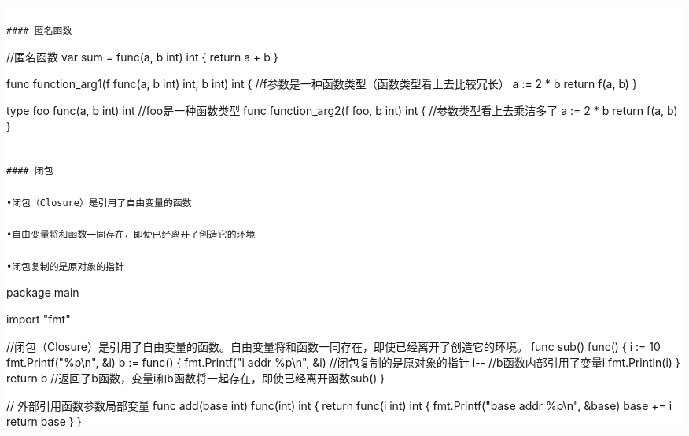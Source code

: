 ```

#### 匿名函数

```
//匿名函数
var sum = func(a, b int) int {
	return a + b
}

func function_arg1(f func(a, b int) int, b int) int { //f参数是一种函数类型（函数类型看上去比较冗长）
	a := 2 * b
	return f(a, b)
}

type foo func(a, b int) int //foo是一种函数类型
func function_arg2(f foo, b int) int { //参数类型看上去乘洁多了
	a := 2 * b
	return f(a, b)
}
```

#### 闭包

•闭包（Closure）是引用了自由变量的函数

•自由变量将和函数一同存在，即使已经离开了创造它的环境

•闭包复制的是原对象的指针

```
package main

import "fmt"

//闭包（Closure）是引用了自由变量的函数。自由变量将和函数一同存在，即使已经离开了创造它的环境。
func sub() func() {
	i := 10
	fmt.Printf("%p\n", &i)
	b := func() {
		fmt.Printf("i addr %p\n", &i) //闭包复制的是原对象的指针
		i--                           //b函数内部引用了变量i
		fmt.Println(i)
	}
	return b //返回了b函数，变量i和b函数将一起存在，即使已经离开函数sub()
}

// 外部引用函数参数局部变量
func add(base int) func(int) int {
	return func(i int) int {
		fmt.Printf("base addr %p\n", &base)
		base += i
		return base
	}
}
